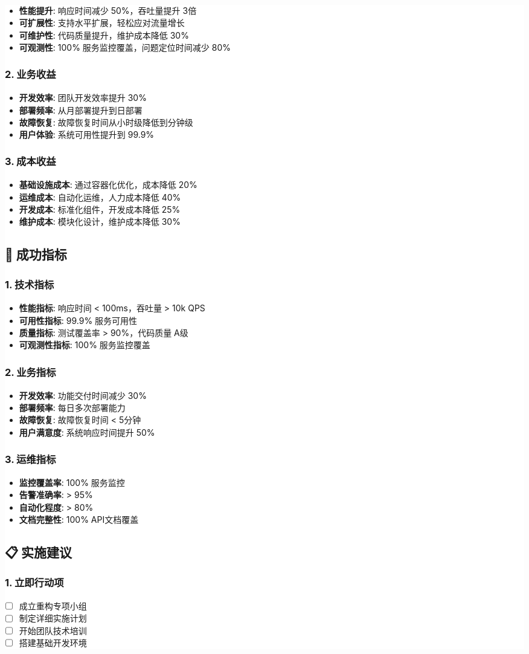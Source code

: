 - **性能提升**: 响应时间减少 50%，吞吐量提升 3倍
- **可扩展性**: 支持水平扩展，轻松应对流量增长
- **可维护性**: 代码质量提升，维护成本降低 30%
- **可观测性**: 100% 服务监控覆盖，问题定位时间减少 80%

### 2. 业务收益

- **开发效率**: 团队开发效率提升 30%
- **部署频率**: 从月部署提升到日部署
- **故障恢复**: 故障恢复时间从小时级降低到分钟级
- **用户体验**: 系统可用性提升到 99.9%

### 3. 成本收益

- **基础设施成本**: 通过容器化优化，成本降低 20%
- **运维成本**: 自动化运维，人力成本降低 40%
- **开发成本**: 标准化组件，开发成本降低 25%
- **维护成本**: 模块化设计，维护成本降低 30%

## 🎯 成功指标

### 1. 技术指标

- **性能指标**: 响应时间 < 100ms，吞吐量 > 10k QPS
- **可用性指标**: 99.9% 服务可用性
- **质量指标**: 测试覆盖率 > 90%，代码质量 A级
- **可观测性指标**: 100% 服务监控覆盖

### 2. 业务指标

- **开发效率**: 功能交付时间减少 30%
- **部署频率**: 每日多次部署能力
- **故障恢复**: 故障恢复时间 < 5分钟
- **用户满意度**: 系统响应时间提升 50%

### 3. 运维指标

- **监控覆盖率**: 100% 服务监控
- **告警准确率**: > 95%
- **自动化程度**: > 80%
- **文档完整性**: 100% API文档覆盖

## 📋 实施建议

### 1. 立即行动项

- [ ] 成立重构专项小组
- [ ] 制定详细实施计划
- [ ] 开始团队技术培训
- [ ] 搭建基础开发环境
